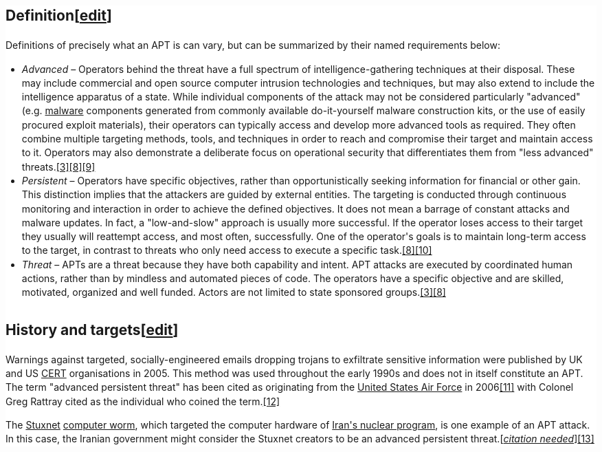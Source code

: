 ## Definition\[[edit](https://en.wikipedia.org/w/index.php?title=Advanced_persistent_threat&action=edit&section=1 "Edit section: Definition")\]

Definitions of precisely what an APT is can vary, but can be summarized by their named requirements below:

-   _Advanced_ – Operators behind the threat have a full spectrum of intelligence-gathering techniques at their disposal. These may include commercial and open source computer intrusion technologies and techniques, but may also extend to include the intelligence apparatus of a state. While individual components of the attack may not be considered particularly "advanced" (e.g. [malware](https://en.wikipedia.org/wiki/Malware "Malware") components generated from commonly available do-it-yourself malware construction kits, or the use of easily procured exploit materials), their operators can typically access and develop more advanced tools as required. They often combine multiple targeting methods, tools, and techniques in order to reach and compromise their target and maintain access to it. Operators may also demonstrate a deliberate focus on operational security that differentiates them from "less advanced" threats.[\[3\]](https://en.wikipedia.org/wiki/Advanced_persistent_threat#cite_note-:0-3)[\[8\]](https://en.wikipedia.org/wiki/Advanced_persistent_threat#cite_note-:1-8)[\[9\]](https://en.wikipedia.org/wiki/Advanced_persistent_threat#cite_note-9)
-   _Persistent_ – Operators have specific objectives, rather than opportunistically seeking information for financial or other gain. This distinction implies that the attackers are guided by external entities. The targeting is conducted through continuous monitoring and interaction in order to achieve the defined objectives. It does not mean a barrage of constant attacks and malware updates. In fact, a "low-and-slow" approach is usually more successful. If the operator loses access to their target they usually will reattempt access, and most often, successfully. One of the operator's goals is to maintain long-term access to the target, in contrast to threats who only need access to execute a specific task.[\[8\]](https://en.wikipedia.org/wiki/Advanced_persistent_threat#cite_note-:1-8)[\[10\]](https://en.wikipedia.org/wiki/Advanced_persistent_threat#cite_note-10)
-   _Threat_ – APTs are a threat because they have both capability and intent. APT attacks are executed by coordinated human actions, rather than by mindless and automated pieces of code. The operators have a specific objective and are skilled, motivated, organized and well funded. Actors are not limited to state sponsored groups.[\[3\]](https://en.wikipedia.org/wiki/Advanced_persistent_threat#cite_note-:0-3)[\[8\]](https://en.wikipedia.org/wiki/Advanced_persistent_threat#cite_note-:1-8)

## History and targets\[[edit](https://en.wikipedia.org/w/index.php?title=Advanced_persistent_threat&action=edit&section=2 "Edit section: History and targets")\]

Warnings against targeted, socially-engineered emails dropping trojans to exfiltrate sensitive information were published by UK and US [CERT](https://en.wikipedia.org/wiki/Computer_emergency_response_team "Computer emergency response team") organisations in 2005. This method was used throughout the early 1990s and does not in itself constitute an APT. The term "advanced persistent threat" has been cited as originating from the [United States Air Force](https://en.wikipedia.org/wiki/United_States_Air_Force "United States Air Force") in 2006[\[11\]](https://en.wikipedia.org/wiki/Advanced_persistent_threat#cite_note-11) with Colonel Greg Rattray cited as the individual who coined the term.[\[12\]](https://en.wikipedia.org/wiki/Advanced_persistent_threat#cite_note-12)

The [Stuxnet](https://en.wikipedia.org/wiki/Stuxnet "Stuxnet") [computer worm](https://en.wikipedia.org/wiki/Computer_worm "Computer worm"), which targeted the computer hardware of [Iran's nuclear program](https://en.wikipedia.org/wiki/Iran%27s_nuclear_program "Iran's nuclear program"), is one example of an APT attack. In this case, the Iranian government might consider the Stuxnet creators to be an advanced persistent threat.\[_[citation needed](https://en.wikipedia.org/wiki/Wikipedia:Citation_needed "Wikipedia:Citation needed")_\][\[13\]](https://en.wikipedia.org/wiki/Advanced_persistent_threat#cite_note-13)
